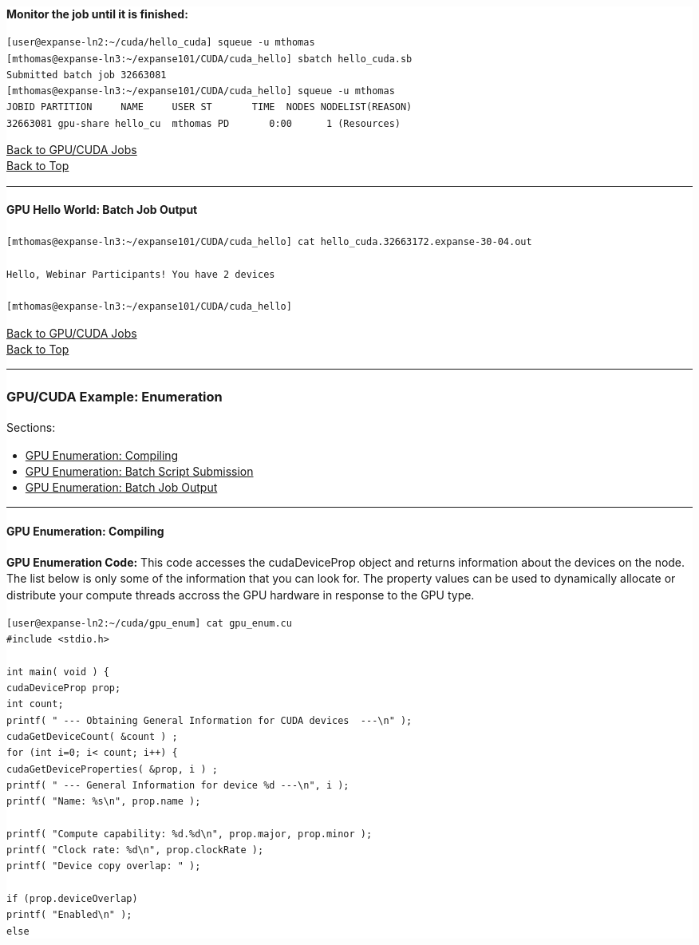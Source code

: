 <b>Monitor the job until it is finished:</b>
```
[user@expanse-ln2:~/cuda/hello_cuda] squeue -u mthomas
[mthomas@expanse-ln3:~/expanse101/CUDA/cuda_hello] sbatch hello_cuda.sb
Submitted batch job 32663081
[mthomas@expanse-ln3:~/expanse101/CUDA/cuda_hello] squeue -u mthomas
JOBID PARTITION     NAME     USER ST       TIME  NODES NODELIST(REASON)
32663081 gpu-share hello_cu  mthomas PD       0:00      1 (Resources)
```

[Back to GPU/CUDA Jobs](#comp-and-run-cuda-jobs) <br>
[Back to Top](#top)
<hr>

#### <a name="hello-world-gpu-batch-output"></a>GPU Hello World: Batch Job Output
```
[mthomas@expanse-ln3:~/expanse101/CUDA/cuda_hello] cat hello_cuda.32663172.expanse-30-04.out

Hello, Webinar Participants! You have 2 devices

[mthomas@expanse-ln3:~/expanse101/CUDA/cuda_hello]
```

[Back to GPU/CUDA Jobs](#comp-and-run-cuda-jobs) <br>
[Back to Top](#top)
<hr>


### <a name="enum-gpu"></a>GPU/CUDA Example: Enumeration

Sections:
* [GPU Enumeration: Compiling](#enum-gpu-compile)
* [GPU Enumeration: Batch Script Submission](#enum-gpu-batch-submit)
* [GPU Enumeration: Batch Job Output](#enum-gpu-batch-output )

<hr>

#### <a name="enum-gpu-compile"></a>GPU Enumeration: Compiling

<b>GPU Enumeration Code:</b>
This code accesses the cudaDeviceProp object and returns information about the devices on the node. The list below is only some of the information that you can look for. The property values can be used to dynamically allocate or distribute your compute threads accross the GPU hardware in response to the GPU type.
```
[user@expanse-ln2:~/cuda/gpu_enum] cat gpu_enum.cu
#include <stdio.h>

int main( void ) {
cudaDeviceProp prop;
int count;
printf( " --- Obtaining General Information for CUDA devices  ---\n" );
cudaGetDeviceCount( &count ) ;
for (int i=0; i< count; i++) {
cudaGetDeviceProperties( &prop, i ) ;
printf( " --- General Information for device %d ---\n", i );
printf( "Name: %s\n", prop.name );

printf( "Compute capability: %d.%d\n", prop.major, prop.minor );
printf( "Clock rate: %d\n", prop.clockRate );
printf( "Device copy overlap: " );

if (prop.deviceOverlap)
printf( "Enabled\n" );
else
```